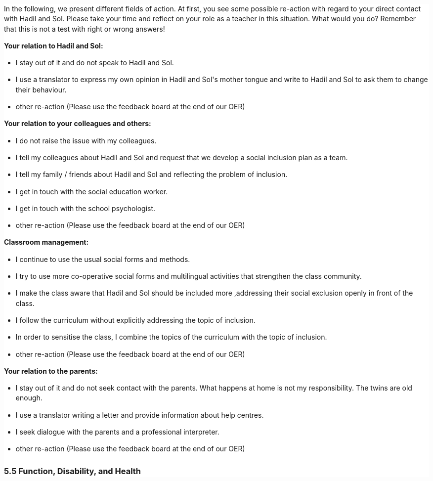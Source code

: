 
In the following, we present different fields of action. At first, you see some possible re-action with regard to your direct contact with Hadil and Sol. Please take your time and reflect on your role as a teacher in this situation. What would you do? Remember that this is not a test with right or wrong answers! 

__Your relation to Hadil and Sol:__

* I stay out of it and do not speak to Hadil and Sol.

* I use a translator to express my own opinion in Hadil and Sol's mother tongue and write to Hadil and Sol to ask them to change their behaviour.

* other re-action (Please use the feedback board at the end of our OER)

__Your relation to your colleagues and others:__

* I do not raise the issue with my colleagues.

* I tell my colleagues about Hadil and Sol and request that we develop a social inclusion plan as a team.

* I tell my family / friends about Hadil and Sol and reflecting the problem of inclusion.

* I get in touch with the social education worker.

* I get in touch with the school psychologist.

* other re-action (Please use the feedback board at the end of our OER)

__Classroom management:__ 

* I continue to use the usual social forms and methods.

* I try to use more co-operative social forms and multilingual activities that strengthen the class community.

* I make the class aware that Hadil and Sol should be included more ,addressing their social exclusion openly in front of the class.

* I follow the curriculum without explicitly addressing the topic of inclusion.

* In order to sensitise the class, I combine the topics of the curriculum with the topic of inclusion.

* other re-action (Please use the feedback board at the end of our OER)

__Your relation to the parents:__ 

* I stay out of it and do not seek contact with the parents. What happens at home is not my responsibility. The twins are old enough.

* I use a translator writing a letter and provide information about help centres.

* I seek dialogue with the parents and a professional interpreter.

* other re-action (Please use the feedback board at the end of our 
OER)



###	5.5 Function, Disability, and Health
